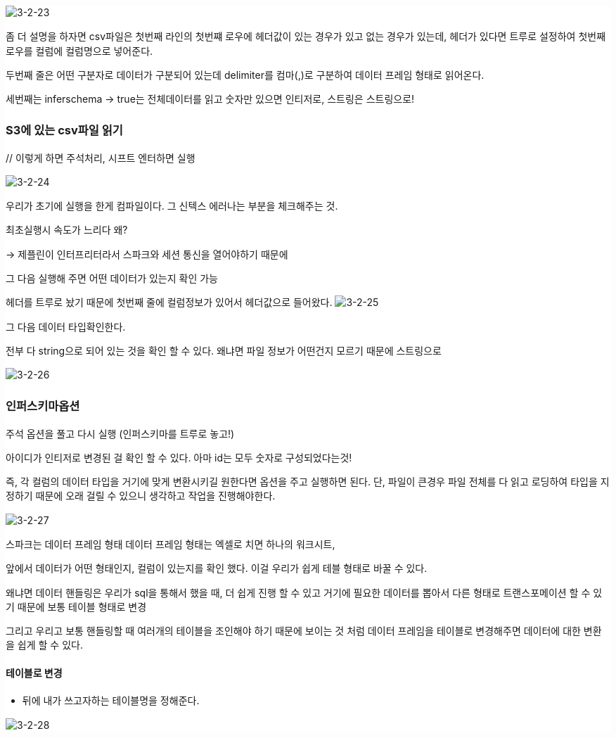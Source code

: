 ![3-2-23](https://user-images.githubusercontent.com/86764734/154094610-49674a08-298d-4527-ab90-bdc846bd1d1d.png)

좀 더 설명을 하자면 csv파일은 첫번째 라인의 첫번쨰 로우에 헤더값이 있는 경우가 있고 없는 경우가 있는데, 헤더가 있다면 트루로 설정하여 첫번째 로우를 컬럼에 컬럼명으로 넣어준다.

두번째 줄은 어떤 구분자로 데이터가 구분되어 있는데 delimiter를 컴마(,)로 구분하여 데이터 프레임 형태로 읽어온다. 

세번째는 inferschema → true는 전체데이터를 읽고 숫자만 있으면 인티저로, 스트링은 스트링으로!

### S3에 있는 csv파일 읽기

// 이렇게 하면 주석처리, 시프트 엔터하면 실행

![3-2-24](https://user-images.githubusercontent.com/86764734/154291916-816d83bd-e75b-46ca-8b6f-4355fc2c6b14.png)

우리가 초기에 실행을 한게 컴파일이다. 
그 신텍스 에러나는 부분을 체크해주는 것.

최초실행시 속도가 느리다 왜?

→ 제플린이 인터프리터라서 스파크와 세션 통신을 열어야하기 때문에

그 다음 실행해 주면 어떤 데이터가 있는지 확인 가능 

헤더를 트루로 놨기 때문에 첫번째 줄에 컬럼정보가 있어서 헤더값으로 들어왔다.
![3-2-25](https://user-images.githubusercontent.com/86764734/154292038-018587d9-789d-46fe-9696-a539b4309372.png)

그 다음 데이터 타입확인한다.

전부 다 string으로 되어 있는 것을 확인 할 수 있다. 왜냐면 파일 정보가 어떤건지 모르기 때문에 스트링으로

![3-2-26](https://user-images.githubusercontent.com/86764734/154292215-154096c3-b5da-42d4-8849-dd4705068c61.png)

### 인퍼스키마옵션

주석 옵션을 풀고 다시 실행 (인퍼스키마를 트루로 놓고!)

아이디가 인티저로 변경된 걸 확인 할 수 있다. 아마 id는 모두 숫자로 구성되었다는것!

즉, 각 컬럼의 데이터 타입을 거기에 맞게 변환시키길 원한다면 옵션을 주고 실행하면 된다. 
단, 파일이 큰경우 파일 전체를 다 읽고 로딩하여 타입을 지정하기 때문에 오래 걸릴 수 있으니 생각하고 작업을 진행해야한다.

![3-2-27](https://user-images.githubusercontent.com/86764734/154292512-65e36be1-1bfb-42c5-9592-c9cfd43c74ef.png)

스파크는 데이터 프레임 형태 데이터 프레임 형태는 엑셀로 치면 하나의 워크시트, 

앞에서 데이터가 어떤 형태인지, 컬럼이 있는지를 확인 했다. 이걸 우리가 쉽게 테블 형태로 바꿀 수 있다.

왜냐면 데이터 핸들링은 우리가 sql을 통해서 했을 때, 더 쉽게 진행 할 수 있고 거기에 필요한 데이터를 뽑아서 다른 형태로 트랜스포메이션 할 수 있기 때문에 보통 테이블 형태로 변경

그리고 우리고 보통 핸들링할 때 여러개의 테이블을 조인해야 하기 때문에 보이는 것 처럼 데이터 프레임을 테이블로 변경해주면 데이터에 대한 변환을 쉽게 할 수 있다.

#### 테이블로 변경

- 뒤에 내가 쓰고자하는 테이블명을 정해준다.

![3-2-28](https://user-images.githubusercontent.com/86764734/154292653-524066e0-2e4b-4caf-ae25-2afed9d602e4.png)
